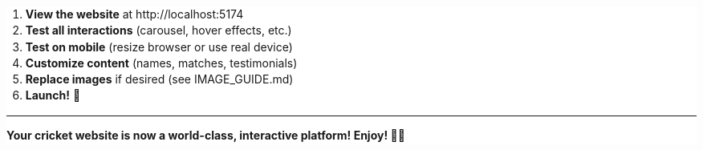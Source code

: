 1. **View the website** at http://localhost:5174
2. **Test all interactions** (carousel, hover effects, etc.)
3. **Test on mobile** (resize browser or use real device)
4. **Customize content** (names, matches, testimonials)
5. **Replace images** if desired (see IMAGE_GUIDE.md)
6. **Launch!** 🎉

---

**Your cricket website is now a world-class, interactive platform! Enjoy! 🏏✨**

